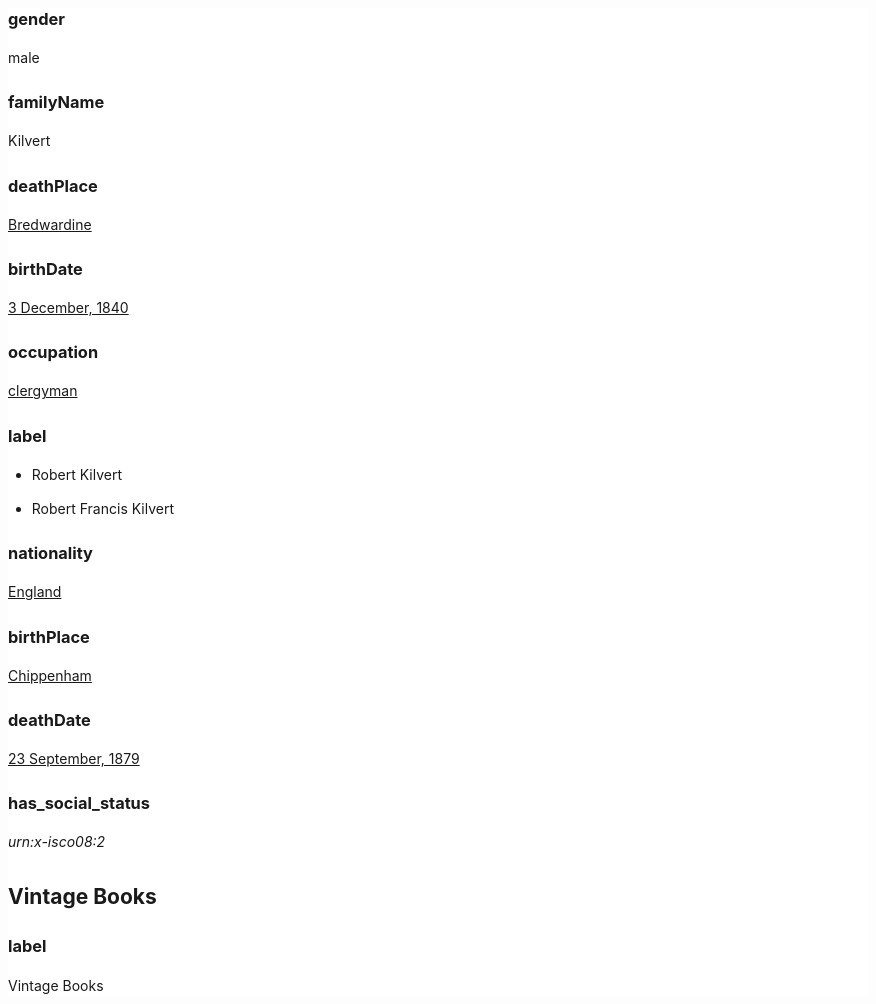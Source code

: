 ### gender


male

### familyName


Kilvert

### deathPlace


[Bredwardine](#Bredwardine)

### birthDate


[3 December, 1840](#3-December-1840)

### occupation


[clergyman](#clergyman)

### label

 - Robert Kilvert

 - Robert Francis Kilvert

### nationality


[England](#England)

### birthPlace


[Chippenham](#Chippenham)

### deathDate


[23 September, 1879](#23-September-1879)

### has_social_status


*urn:x-isco08:2*

## Vintage Books

### label


Vintage Books
